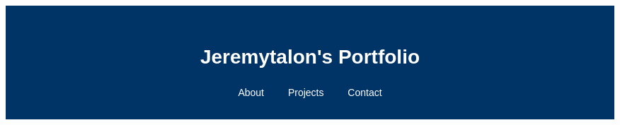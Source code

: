 <!DOCTYPE html>
<html lang="en">
<head>
    <meta charset="UTF-8">
    <meta name="viewport" content="width=device-width, initial-scale=1.0">
    <title>Portfolio</title>
    <link rel="stylesheet" href="styles.css">
    <style>
        body {
            font-family: Arial, sans-serif;
            margin: 0;
            padding: 0;
            background-color: #ffffff;
            color: #003366;
        }
        header {
            background: #003366;
            color: white;
            padding: 1rem 0;
            text-align: center;
        }
        nav ul {
            list-style: none;
            padding: 0;
        }
        nav ul li {
            display: inline;
            margin: 0 15px;
        }
        nav ul li a {
            color: white;
            text-decoration: none;
        }
        section {
            padding: 2rem;
            background: white;
            margin: 20px;
            border-radius: 8px;
            box-shadow: 0px 0px 10px rgba(0,0,0,0.1);
        }
        .project {
            background: #e6f2ff;
            padding: 10px;
            margin: 10px 0;
            border-radius: 5px;
        }
        footer {
            text-align: center;
            padding: 1rem;
            background: #003366;
            color: white;
            margin-top: 20px;
        }
    </style>
</head>
<body>
    <header>
        <h1>Jeremytalon's Portfolio</h1>
        <nav>
            <ul>
                <li><a href="#about">About</a></li>
                <li><a href="#projects">Projects</a></li>
                <li><a href="#contact">Contact</a></li>
            </ul>